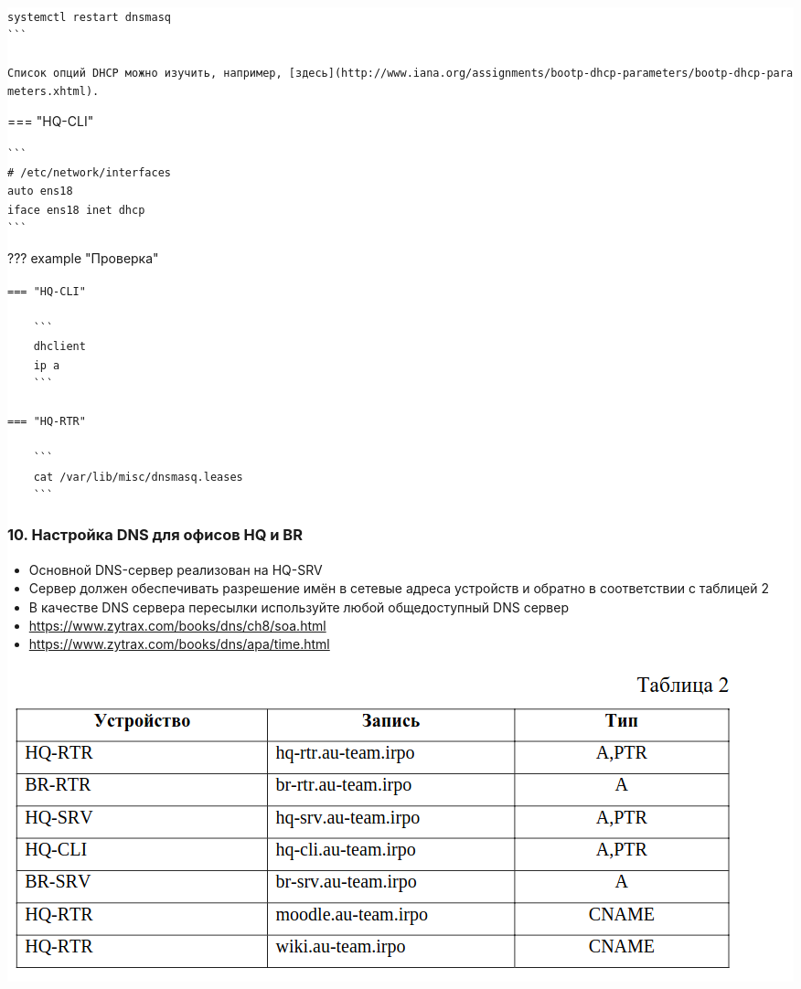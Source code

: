     systemctl restart dnsmasq
    ```

    Список опций DHCP можно изучить, например, [здесь](http://www.iana.org/assignments/bootp-dhcp-parameters/bootp-dhcp-parameters.xhtml).

=== "HQ-CLI"

    ```
    # /etc/network/interfaces
    auto ens18
    iface ens18 inet dhcp
    ```

??? example "Проверка"

    === "HQ-CLI"

        ```
        dhclient
        ip a
        ```

    === "HQ-RTR"

        ``` 
        cat /var/lib/misc/dnsmasq.leases
        ```


### 10. Настройка DNS для офисов HQ и BR

-   Основной DNS-сервер реализован на HQ-SRV
-   Сервер должен обеспечивать разрешение имён в сетевые адреса устройств и обратно в соответствии с таблицей 2
-   В качестве DNS сервера пересылки используйте любой общедоступный DNS сервер
-   https://www.zytrax.com/books/dns/ch8/soa.html
-   https://www.zytrax.com/books/dns/apa/time.html

![image](static/image-2.png)
